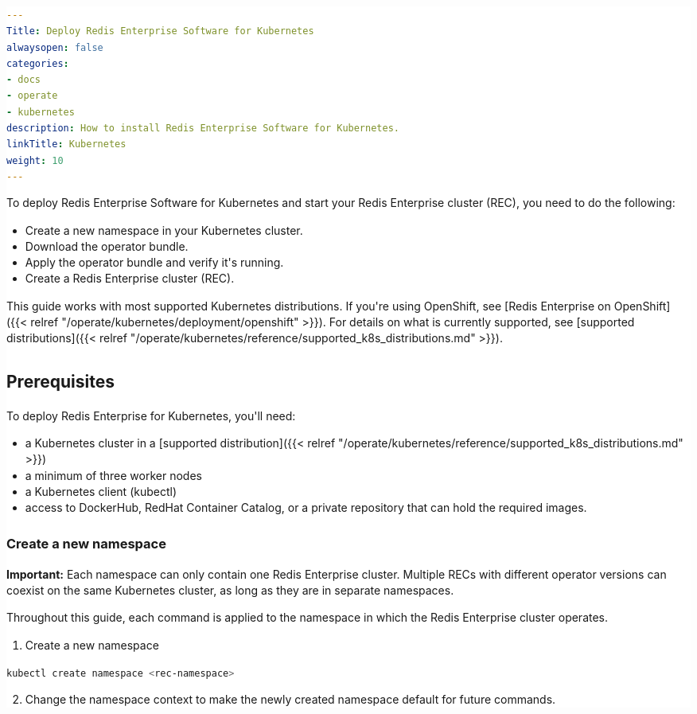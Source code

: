 ```yaml
---
Title: Deploy Redis Enterprise Software for Kubernetes
alwaysopen: false
categories:
- docs
- operate
- kubernetes
description: How to install Redis Enterprise Software for Kubernetes.
linkTitle: Kubernetes
weight: 10
---
```


To deploy Redis Enterprise Software for Kubernetes and start your Redis Enterprise cluster (REC), you need to do the following:

- Create a new namespace in your Kubernetes cluster.
- Download the operator bundle.
- Apply the operator bundle and verify it's running.
- Create a Redis Enterprise cluster (REC).

This guide works with most supported Kubernetes distributions. If you're using OpenShift, see [Redis Enterprise on OpenShift]({{< relref "/operate/kubernetes/deployment/openshift" >}}). For details on what is currently supported, see [supported distributions]({{< relref "/operate/kubernetes/reference/supported_k8s_distributions.md" >}}).


## Prerequisites

To deploy Redis Enterprise for Kubernetes, you'll need:

* a Kubernetes cluster in a [supported distribution]({{< relref "/operate/kubernetes/reference/supported_k8s_distributions.md" >}})
* a minimum of three worker nodes
* a Kubernetes client (kubectl)
* access to DockerHub, RedHat Container Catalog, or a private repository that can hold the required images.

### Create a new namespace

**Important:** Each namespace can only contain one Redis Enterprise cluster. Multiple RECs with different operator versions can coexist on the same Kubernetes cluster, as long as they are in separate namespaces.

Throughout this guide, each command is applied to the namespace in which the Redis Enterprise cluster operates.

1. Create a new namespace

  ```sh
  kubectl create namespace <rec-namespace>
  ```

2. Change the namespace context to make the newly created namespace default for future commands.
